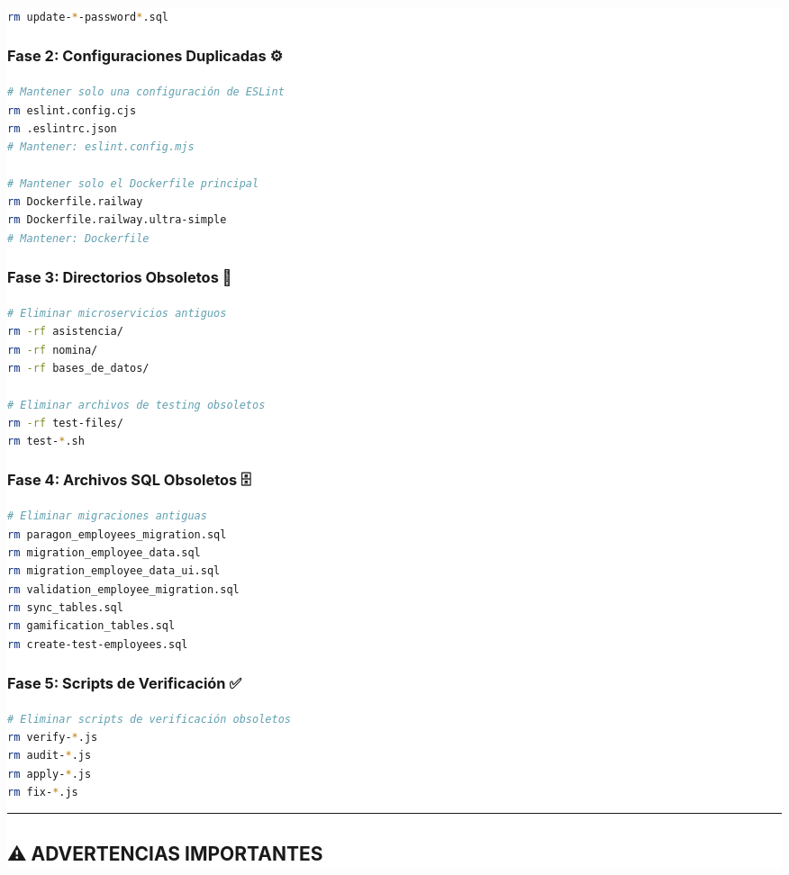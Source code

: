 ```bash
rm update-*-password*.sql
```

### **Fase 2: Configuraciones Duplicadas** ⚙️
```bash
# Mantener solo una configuración de ESLint
rm eslint.config.cjs
rm .eslintrc.json
# Mantener: eslint.config.mjs

# Mantener solo el Dockerfile principal
rm Dockerfile.railway
rm Dockerfile.railway.ultra-simple
# Mantener: Dockerfile
```

### **Fase 3: Directorios Obsoletos** 📁
```bash
# Eliminar microservicios antiguos
rm -rf asistencia/
rm -rf nomina/
rm -rf bases_de_datos/

# Eliminar archivos de testing obsoletos
rm -rf test-files/
rm test-*.sh
```

### **Fase 4: Archivos SQL Obsoletos** 🗄️
```bash
# Eliminar migraciones antiguas
rm paragon_employees_migration.sql
rm migration_employee_data.sql
rm migration_employee_data_ui.sql
rm validation_employee_migration.sql
rm sync_tables.sql
rm gamification_tables.sql
rm create-test-employees.sql
```

### **Fase 5: Scripts de Verificación** ✅
```bash
# Eliminar scripts de verificación obsoletos
rm verify-*.js
rm audit-*.js
rm apply-*.js
rm fix-*.js
```

---

## ⚠️ **ADVERTENCIAS IMPORTANTES**
